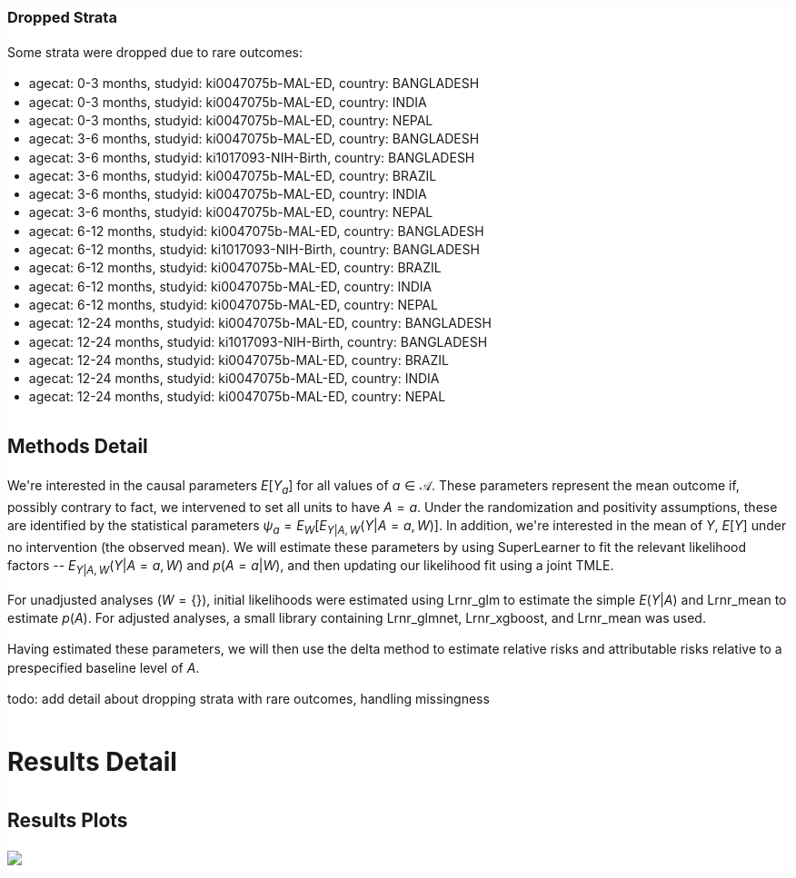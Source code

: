 ### Dropped Strata

Some strata were dropped due to rare outcomes:

* agecat: 0-3 months, studyid: ki0047075b-MAL-ED, country: BANGLADESH
* agecat: 0-3 months, studyid: ki0047075b-MAL-ED, country: INDIA
* agecat: 0-3 months, studyid: ki0047075b-MAL-ED, country: NEPAL
* agecat: 3-6 months, studyid: ki0047075b-MAL-ED, country: BANGLADESH
* agecat: 3-6 months, studyid: ki1017093-NIH-Birth, country: BANGLADESH
* agecat: 3-6 months, studyid: ki0047075b-MAL-ED, country: BRAZIL
* agecat: 3-6 months, studyid: ki0047075b-MAL-ED, country: INDIA
* agecat: 3-6 months, studyid: ki0047075b-MAL-ED, country: NEPAL
* agecat: 6-12 months, studyid: ki0047075b-MAL-ED, country: BANGLADESH
* agecat: 6-12 months, studyid: ki1017093-NIH-Birth, country: BANGLADESH
* agecat: 6-12 months, studyid: ki0047075b-MAL-ED, country: BRAZIL
* agecat: 6-12 months, studyid: ki0047075b-MAL-ED, country: INDIA
* agecat: 6-12 months, studyid: ki0047075b-MAL-ED, country: NEPAL
* agecat: 12-24 months, studyid: ki0047075b-MAL-ED, country: BANGLADESH
* agecat: 12-24 months, studyid: ki1017093-NIH-Birth, country: BANGLADESH
* agecat: 12-24 months, studyid: ki0047075b-MAL-ED, country: BRAZIL
* agecat: 12-24 months, studyid: ki0047075b-MAL-ED, country: INDIA
* agecat: 12-24 months, studyid: ki0047075b-MAL-ED, country: NEPAL

## Methods Detail

We're interested in the causal parameters $E[Y_a]$ for all values of $a \in \mathcal{A}$. These parameters represent the mean outcome if, possibly contrary to fact, we intervened to set all units to have $A=a$. Under the randomization and positivity assumptions, these are identified by the statistical parameters $\psi_a=E_W[E_{Y|A,W}(Y|A=a,W)]$.  In addition, we're interested in the mean of $Y$, $E[Y]$ under no intervention (the observed mean). We will estimate these parameters by using SuperLearner to fit the relevant likelihood factors -- $E_{Y|A,W}(Y|A=a,W)$ and $p(A=a|W)$, and then updating our likelihood fit using a joint TMLE.

For unadjusted analyses ($W=\{\}$), initial likelihoods were estimated using Lrnr_glm to estimate the simple $E(Y|A)$ and Lrnr_mean to estimate $p(A)$. For adjusted analyses, a small library containing Lrnr_glmnet, Lrnr_xgboost, and Lrnr_mean was used.

Having estimated these parameters, we will then use the delta method to estimate relative risks and attributable risks relative to a prespecified baseline level of $A$.

todo: add detail about dropping strata with rare outcomes, handling missingness







# Results Detail

## Results Plots
![](/tmp/957b252f-bdb7-4ebc-9912-83f33ba80c00/REPORT_files/figure-html/plot_tsm-1.png)
